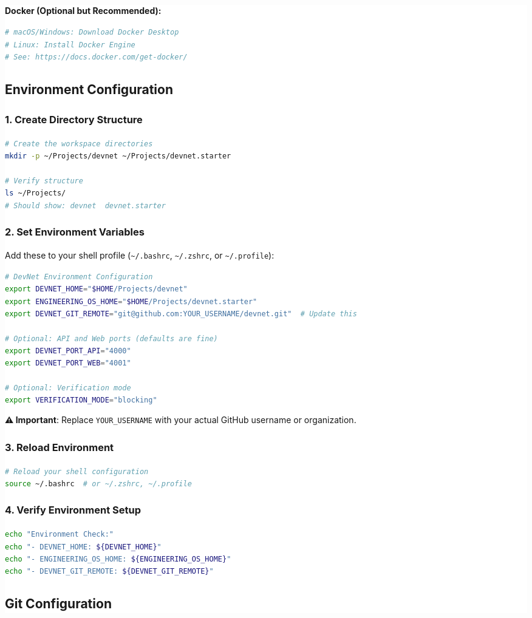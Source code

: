 **Docker (Optional but Recommended):**
```bash
# macOS/Windows: Download Docker Desktop
# Linux: Install Docker Engine
# See: https://docs.docker.com/get-docker/
```

## Environment Configuration

### 1. Create Directory Structure
```bash
# Create the workspace directories
mkdir -p ~/Projects/devnet ~/Projects/devnet.starter

# Verify structure
ls ~/Projects/
# Should show: devnet  devnet.starter
```

### 2. Set Environment Variables
Add these to your shell profile (`~/.bashrc`, `~/.zshrc`, or `~/.profile`):

```bash
# DevNet Environment Configuration
export DEVNET_HOME="$HOME/Projects/devnet"
export ENGINEERING_OS_HOME="$HOME/Projects/devnet.starter"
export DEVNET_GIT_REMOTE="git@github.com:YOUR_USERNAME/devnet.git"  # Update this

# Optional: API and Web ports (defaults are fine)
export DEVNET_PORT_API="4000"
export DEVNET_PORT_WEB="4001"

# Optional: Verification mode
export VERIFICATION_MODE="blocking"
```

**⚠️ Important**: Replace `YOUR_USERNAME` with your actual GitHub username or organization.

### 3. Reload Environment
```bash
# Reload your shell configuration
source ~/.bashrc  # or ~/.zshrc, ~/.profile
```

### 4. Verify Environment Setup
```bash
echo "Environment Check:"
echo "- DEVNET_HOME: ${DEVNET_HOME}"
echo "- ENGINEERING_OS_HOME: ${ENGINEERING_OS_HOME}"
echo "- DEVNET_GIT_REMOTE: ${DEVNET_GIT_REMOTE}"
```

## Git Configuration
